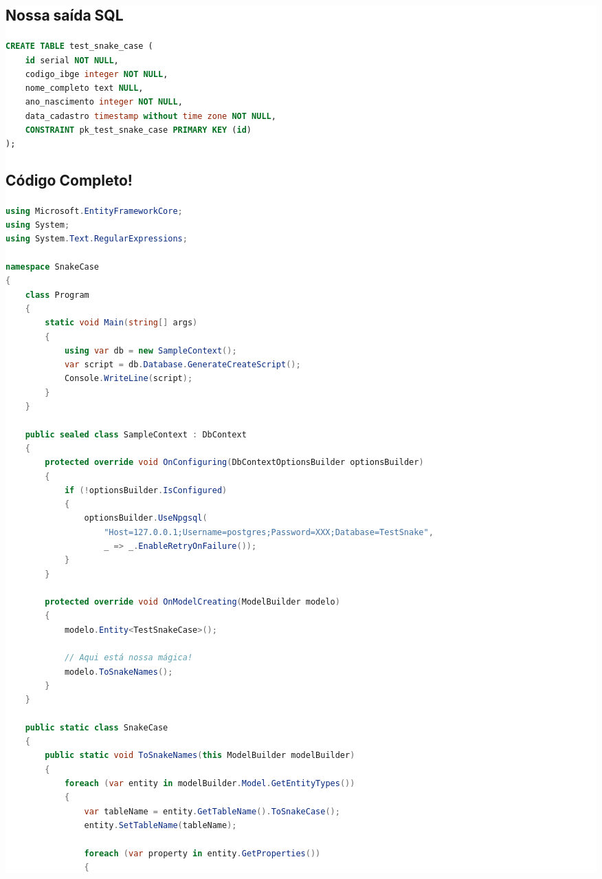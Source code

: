 ## Nossa saída SQL
```sql
CREATE TABLE test_snake_case (
    id serial NOT NULL,
    codigo_ibge integer NOT NULL,
    nome_completo text NULL,
    ano_nascimento integer NOT NULL,
    data_cadastro timestamp without time zone NOT NULL,
    CONSTRAINT pk_test_snake_case PRIMARY KEY (id)
);
```

## Código Completo!
```csharp
using Microsoft.EntityFrameworkCore;
using System;
using System.Text.RegularExpressions;

namespace SnakeCase
{
    class Program
    {
        static void Main(string[] args)
        {
            using var db = new SampleContext();
            var script = db.Database.GenerateCreateScript();
            Console.WriteLine(script);
        }
    }

    public sealed class SampleContext : DbContext
    {
        protected override void OnConfiguring(DbContextOptionsBuilder optionsBuilder)
        {
            if (!optionsBuilder.IsConfigured)
            {
                optionsBuilder.UseNpgsql(
                    "Host=127.0.0.1;Username=postgres;Password=XXX;Database=TestSnake", 
                    _ => _.EnableRetryOnFailure());
            }
        }

        protected override void OnModelCreating(ModelBuilder modelo)
        {
            modelo.Entity<TestSnakeCase>();

            // Aqui está nossa mágica!
            modelo.ToSnakeNames();
        }
    }

    public static class SnakeCase
    {
        public static void ToSnakeNames(this ModelBuilder modelBuilder)
        {
            foreach (var entity in modelBuilder.Model.GetEntityTypes())
            {
                var tableName = entity.GetTableName().ToSnakeCase();
                entity.SetTableName(tableName);

                foreach (var property in entity.GetProperties())
                {
```